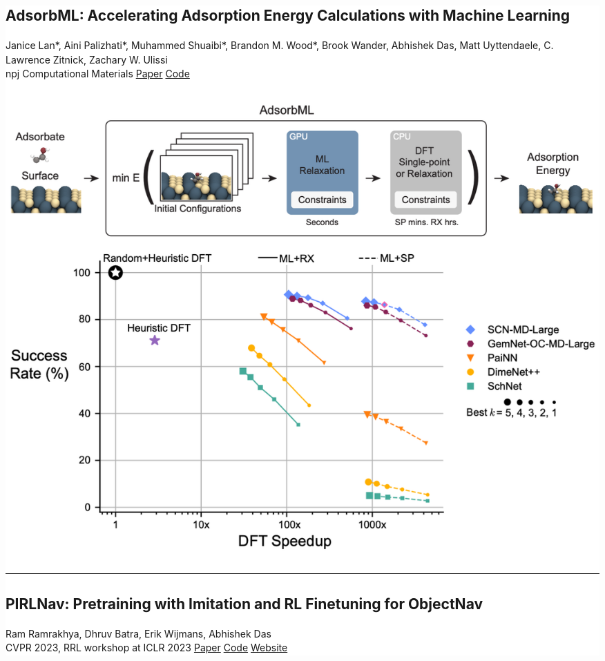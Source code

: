 <a name="/adsorbml"></a>
<h2 class="pubt">AdsorbML: Accelerating Adsorption Energy Calculations with Machine Learning</h2>
<p class="pubd">
    <span class="authors">Janice Lan*, Aini Palizhati*, Muhammed Shuaibi*, Brandon M. Wood*, Brook Wander, Abhishek Das, Matt Uyttendaele, C. Lawrence Zitnick, Zachary W. Ulissi</span><br>
    <span class="conf">npj Computational Materials</span>
    <span class="links">
        <a target="_blank" href="https://arxiv.org/abs/2211.16486">Paper</a>
        <a target="_blank" href="https://github.com/open-catalyst-project/adsorbml">Code</a>
    </span>
</p>
<img src="/img/ocp/adsorbml.png">
<hr>

<a name="/pirlnav"></a>
<h2 class="pubt">PIRLNav: Pretraining with Imitation and RL Finetuning for ObjectNav</h2>
<p class="pubd">
    <span class="authors">Ram Ramrakhya, Dhruv Batra, Erik Wijmans, Abhishek Das</span><br>
    <span class="conf">CVPR 2023, RRL workshop at ICLR 2023</span>
    <span class="links">
        <a target="_blank" href="https://arxiv.org/abs/2301.07302">Paper</a>
        <a target="_blank" href="https://github.com/Ram81/pirlnav">Code</a>
        <a target="_blank" href="https://ram81.github.io/projects/pirlnav.html">Website</a>
    </span>
</p>